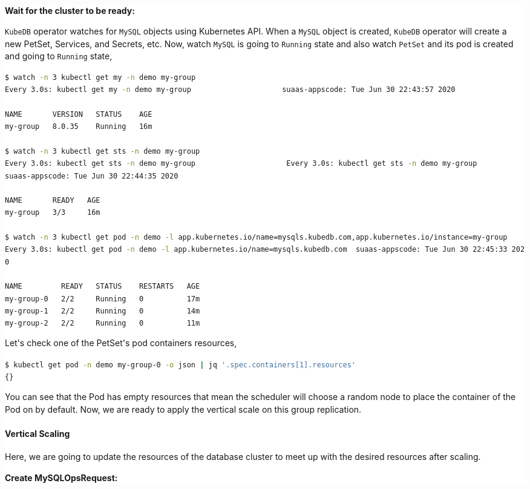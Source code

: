   </div>

</div>



**Wait for the cluster to be ready:**

`KubeDB` operator watches for `MySQL` objects using Kubernetes API. When a `MySQL` object is created, `KubeDB` operator will create a new PetSet, Services, and Secrets, etc.
Now, watch `MySQL` is going to  `Running` state and also watch `PetSet` and its pod is created and going to `Running` state,

```bash
$ watch -n 3 kubectl get my -n demo my-group
Every 3.0s: kubectl get my -n demo my-group                     suaas-appscode: Tue Jun 30 22:43:57 2020

NAME       VERSION   STATUS    AGE
my-group   8.0.35    Running   16m

$ watch -n 3 kubectl get sts -n demo my-group
Every 3.0s: kubectl get sts -n demo my-group                     Every 3.0s: kubectl get sts -n demo my-group                    suaas-appscode: Tue Jun 30 22:44:35 2020

NAME       READY   AGE
my-group   3/3     16m

$ watch -n 3 kubectl get pod -n demo -l app.kubernetes.io/name=mysqls.kubedb.com,app.kubernetes.io/instance=my-group
Every 3.0s: kubectl get pod -n demo -l app.kubernetes.io/name=mysqls.kubedb.com  suaas-appscode: Tue Jun 30 22:45:33 2020

NAME         READY   STATUS    RESTARTS   AGE
my-group-0   2/2     Running   0          17m
my-group-1   2/2     Running   0          14m
my-group-2   2/2     Running   0          11m
```

Let's check one of the PetSet's pod containers resources,

```bash
$ kubectl get pod -n demo my-group-0 -o json | jq '.spec.containers[1].resources'
{}
```

You can see that the Pod has empty resources that mean the scheduler will choose a random node to place the container of the Pod on by default. Now, we are ready to apply the vertical scale on this group replication.

#### Vertical Scaling

Here, we are going to update the resources of the database cluster to meet up with the desired resources after scaling.

**Create MySQLOpsRequest:**
